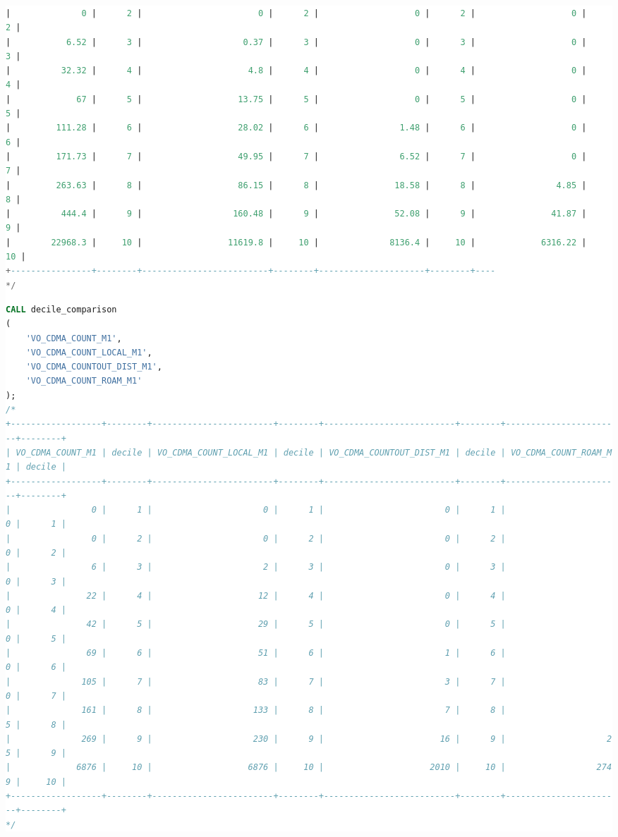 ```sql
|              0 |      2 |                       0 |      2 |                   0 |      2 |                   0 |      2 |
|           6.52 |      3 |                    0.37 |      3 |                   0 |      3 |                   0 |      3 |
|          32.32 |      4 |                     4.8 |      4 |                   0 |      4 |                   0 |      4 |
|             67 |      5 |                   13.75 |      5 |                   0 |      5 |                   0 |      5 |
|         111.28 |      6 |                   28.02 |      6 |                1.48 |      6 |                   0 |      6 |
|         171.73 |      7 |                   49.95 |      7 |                6.52 |      7 |                   0 |      7 |
|         263.63 |      8 |                   86.15 |      8 |               18.58 |      8 |                4.85 |      8 |
|          444.4 |      9 |                  160.48 |      9 |               52.08 |      9 |               41.87 |      9 |
|        22968.3 |     10 |                 11619.8 |     10 |              8136.4 |     10 |             6316.22 |     10 |
+----------------+--------+-------------------------+--------+---------------------+--------+----
*/
```

<a name="CALL_COUNT"></a>
```sql
CALL decile_comparison
(
    'VO_CDMA_COUNT_M1', 
    'VO_CDMA_COUNT_LOCAL_M1', 
    'VO_CDMA_COUNTOUT_DIST_M1', 
    'VO_CDMA_COUNT_ROAM_M1'
);
/*
+------------------+--------+------------------------+--------+--------------------------+--------+-----------------------+--------+
| VO_CDMA_COUNT_M1 | decile | VO_CDMA_COUNT_LOCAL_M1 | decile | VO_CDMA_COUNTOUT_DIST_M1 | decile | VO_CDMA_COUNT_ROAM_M1 | decile |
+------------------+--------+------------------------+--------+--------------------------+--------+-----------------------+--------+
|                0 |      1 |                      0 |      1 |                        0 |      1 |                     0 |      1 |
|                0 |      2 |                      0 |      2 |                        0 |      2 |                     0 |      2 |
|                6 |      3 |                      2 |      3 |                        0 |      3 |                     0 |      3 |
|               22 |      4 |                     12 |      4 |                        0 |      4 |                     0 |      4 |
|               42 |      5 |                     29 |      5 |                        0 |      5 |                     0 |      5 |
|               69 |      6 |                     51 |      6 |                        1 |      6 |                     0 |      6 |
|              105 |      7 |                     83 |      7 |                        3 |      7 |                     0 |      7 |
|              161 |      8 |                    133 |      8 |                        7 |      8 |                     5 |      8 |
|              269 |      9 |                    230 |      9 |                       16 |      9 |                    25 |      9 |
|             6876 |     10 |                   6876 |     10 |                     2010 |     10 |                  2749 |     10 |
+------------------+--------+------------------------+--------+--------------------------+--------+-----------------------+--------+
*/
```
